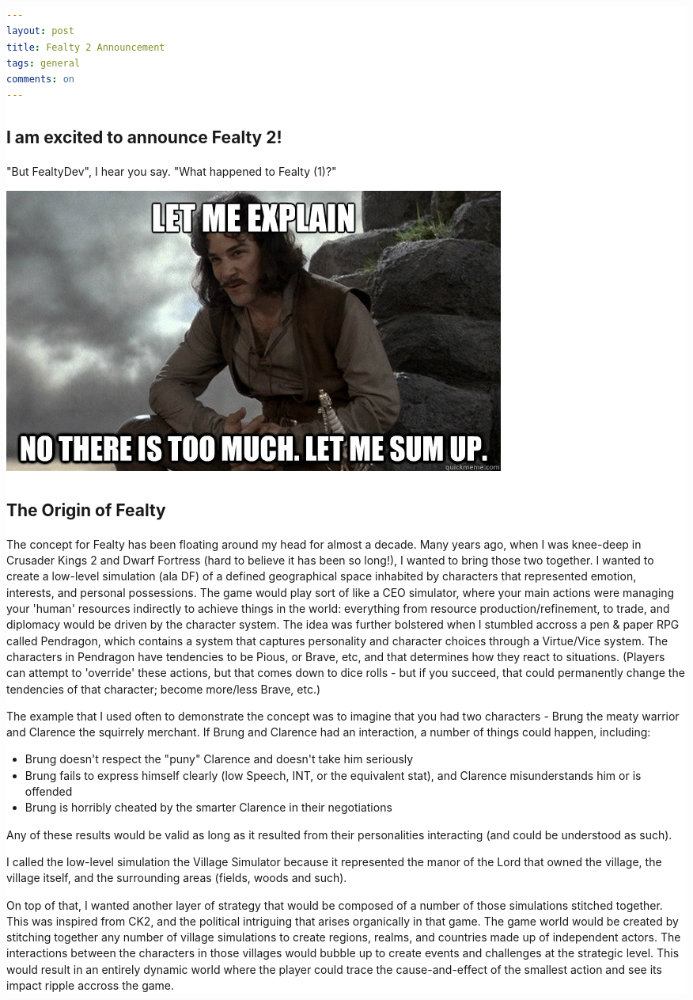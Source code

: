 ```yaml
---
layout: post
title: Fealty 2 Announcement
tags: general
comments: on
---
```


## **I am excited to announce Fealty 2!**

"But FealtyDev", I hear you say. "What happened to Fealty (1)?"

![Inigo's Wisdom][inigo]

## The Origin of Fealty

The concept for Fealty has been floating around my head for almost a decade. Many years ago, when I was knee-deep in Crusader Kings 2 and Dwarf Fortress (hard to believe it has been so long!), I wanted to bring those two together. I wanted to create a low-level simulation (ala DF) of a defined geographical space inhabited by characters that represented emotion, interests, and personal possessions. The game would play sort of like a CEO simulator, where your main actions were managing your 'human' resources indirectly to achieve things in the world: everything from resource production/refinement, to trade, and diplomacy would be driven by the character system. The idea was further bolstered when I stumbled accross a pen & paper RPG called Pendragon, which contains a system that captures personality and character choices through a Virtue/Vice system. The characters in Pendragon have tendencies to be Pious, or Brave, etc, and that determines how they react to situations. (Players can attempt to 'override' these actions, but that comes down to dice rolls - but if you succeed, that could permanently change the tendencies of that character; become more/less Brave, etc.)

The example that I used often to demonstrate the concept was to imagine that you had two characters - Brung the meaty warrior and Clarence the squirrely merchant. If Brung and Clarence had an interaction, a number of things could happen, including:

* Brung doesn't respect the "puny" Clarence and doesn't take him seriously
* Brung fails to express himself clearly (low Speech, INT, or the equivalent stat), and Clarence misunderstands him or is offended
* Brung is horribly cheated by the smarter Clarence in their negotiations

Any of these results would be valid as long as it resulted from their personalities interacting (and could be understood as such).

I called the low-level simulation the Village Simulator because it represented the manor of the Lord that owned the village, the village itself, and the surrounding areas (fields, woods and such).

On top of that, I wanted another layer of strategy that would be composed of a number of those simulations stitched together. This was inspired from CK2, and the political intriguing that arises organically in that game. The game world would be created by stitching together any number of village simulations to create regions, realms, and countries made up of independent actors. The interactions between the characters in those villages would bubble up to create events and challenges at the strategic level. This would result in an entirely dynamic world where the player could trace the cause-and-effect of the smallest action and see its impact ripple accross the game.


[inigo]: /public/images/posts/inigo.jpg